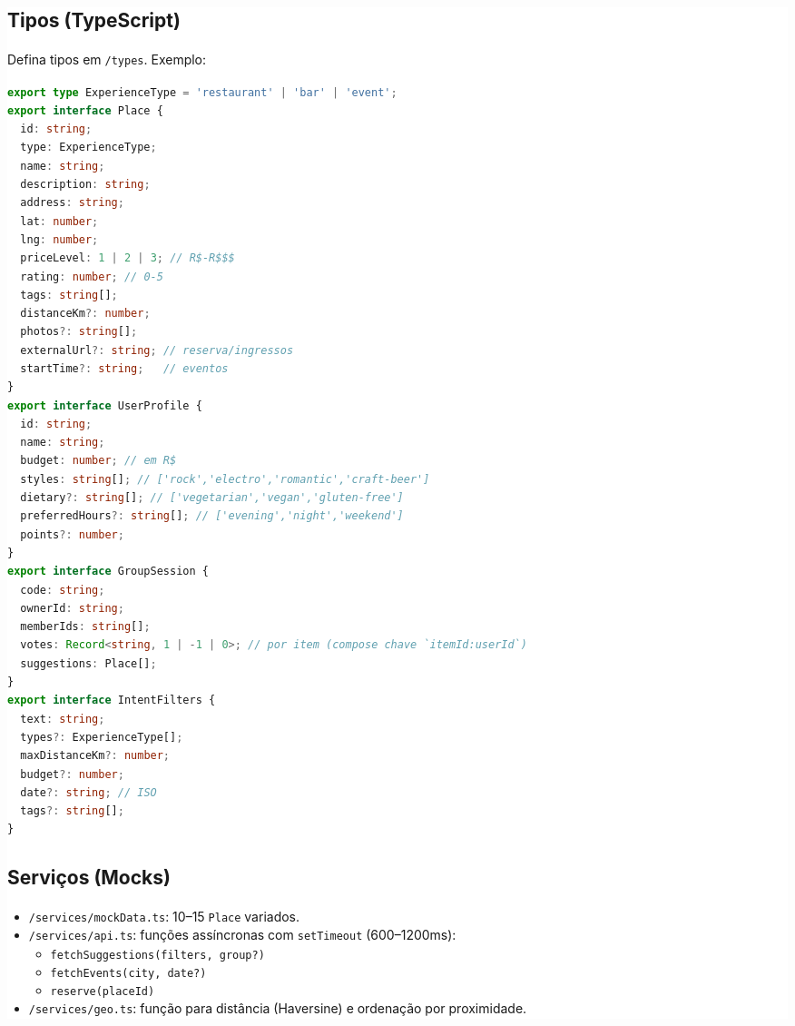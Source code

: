 ## Tipos (TypeScript)
Defina tipos em `/types`. Exemplo:
```ts
export type ExperienceType = 'restaurant' | 'bar' | 'event';
export interface Place {
  id: string;
  type: ExperienceType;
  name: string;
  description: string;
  address: string;
  lat: number;
  lng: number;
  priceLevel: 1 | 2 | 3; // R$-R$$$
  rating: number; // 0-5
  tags: string[];
  distanceKm?: number;
  photos?: string[];
  externalUrl?: string; // reserva/ingressos
  startTime?: string;   // eventos
}
export interface UserProfile {
  id: string;
  name: string;
  budget: number; // em R$
  styles: string[]; // ['rock','electro','romantic','craft-beer']
  dietary?: string[]; // ['vegetarian','vegan','gluten-free']
  preferredHours?: string[]; // ['evening','night','weekend']
  points?: number;
}
export interface GroupSession {
  code: string;
  ownerId: string;
  memberIds: string[];
  votes: Record<string, 1 | -1 | 0>; // por item (compose chave `itemId:userId`)
  suggestions: Place[];
}
export interface IntentFilters {
  text: string;
  types?: ExperienceType[];
  maxDistanceKm?: number;
  budget?: number;
  date?: string; // ISO
  tags?: string[];
}
```

## Serviços (Mocks)
- `/services/mockData.ts`: 10–15 `Place` variados.
- `/services/api.ts`: funções assíncronas com `setTimeout` (600–1200ms):
  - `fetchSuggestions(filters, group?)`
  - `fetchEvents(city, date?)`
  - `reserve(placeId)`
- `/services/geo.ts`: função para distância (Haversine) e ordenação por proximidade.
